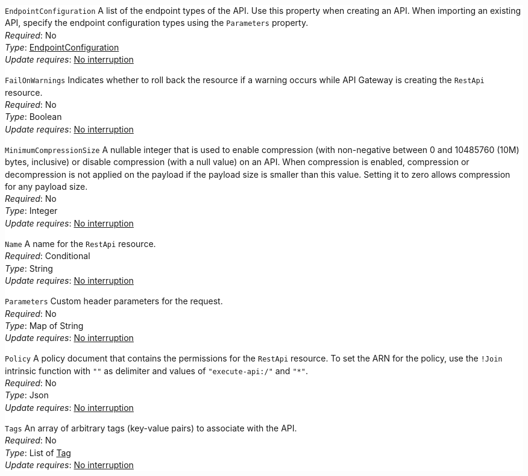 `EndpointConfiguration`  <a name="cfn-apigateway-restapi-endpointconfiguration"></a>
A list of the endpoint types of the API\. Use this property when creating an API\. When importing an existing API, specify the endpoint configuration types using the `Parameters` property\.  
*Required*: No  
*Type*: [EndpointConfiguration](aws-properties-apigateway-restapi-endpointconfiguration.md)  
*Update requires*: [No interruption](https://docs.aws.amazon.com/AWSCloudFormation/latest/UserGuide/using-cfn-updating-stacks-update-behaviors.html#update-no-interrupt)

`FailOnWarnings`  <a name="cfn-apigateway-restapi-failonwarnings"></a>
Indicates whether to roll back the resource if a warning occurs while API Gateway is creating the `RestApi` resource\.  
*Required*: No  
*Type*: Boolean  
*Update requires*: [No interruption](https://docs.aws.amazon.com/AWSCloudFormation/latest/UserGuide/using-cfn-updating-stacks-update-behaviors.html#update-no-interrupt)

`MinimumCompressionSize`  <a name="cfn-apigateway-restapi-minimumcompressionsize"></a>
A nullable integer that is used to enable compression \(with non\-negative between 0 and 10485760 \(10M\) bytes, inclusive\) or disable compression \(with a null value\) on an API\. When compression is enabled, compression or decompression is not applied on the payload if the payload size is smaller than this value\. Setting it to zero allows compression for any payload size\.  
*Required*: No  
*Type*: Integer  
*Update requires*: [No interruption](https://docs.aws.amazon.com/AWSCloudFormation/latest/UserGuide/using-cfn-updating-stacks-update-behaviors.html#update-no-interrupt)

`Name`  <a name="cfn-apigateway-restapi-name"></a>
A name for the `RestApi` resource\.  
*Required*: Conditional  
*Type*: String  
*Update requires*: [No interruption](https://docs.aws.amazon.com/AWSCloudFormation/latest/UserGuide/using-cfn-updating-stacks-update-behaviors.html#update-no-interrupt)

`Parameters`  <a name="cfn-apigateway-restapi-parameters"></a>
Custom header parameters for the request\.  
*Required*: No  
*Type*: Map of String  
*Update requires*: [No interruption](https://docs.aws.amazon.com/AWSCloudFormation/latest/UserGuide/using-cfn-updating-stacks-update-behaviors.html#update-no-interrupt)

`Policy`  <a name="cfn-apigateway-restapi-policy"></a>
A policy document that contains the permissions for the `RestApi` resource\. To set the ARN for the policy, use the `!Join` intrinsic function with `""` as delimiter and values of `"execute-api:/"` and `"*"`\.  
*Required*: No  
*Type*: Json  
*Update requires*: [No interruption](https://docs.aws.amazon.com/AWSCloudFormation/latest/UserGuide/using-cfn-updating-stacks-update-behaviors.html#update-no-interrupt)

`Tags`  <a name="cfn-apigateway-restapi-tags"></a>
An array of arbitrary tags \(key\-value pairs\) to associate with the API\.  
*Required*: No  
*Type*: List of [Tag](https://docs.aws.amazon.com/AWSCloudFormation/latest/UserGuide/aws-properties-resource-tags.html)  
*Update requires*: [No interruption](https://docs.aws.amazon.com/AWSCloudFormation/latest/UserGuide/using-cfn-updating-stacks-update-behaviors.html#update-no-interrupt)
